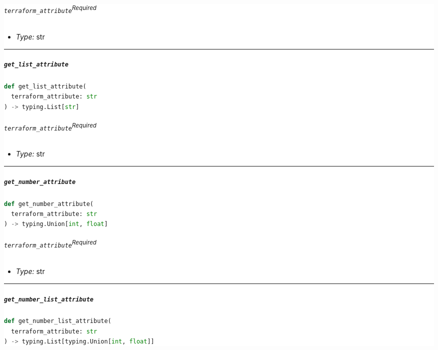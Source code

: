 ###### `terraform_attribute`<sup>Required</sup> <a name="terraform_attribute" id="rhizo-co-terraform-provider-oci.dataOciDataSafeAuditEvents.DataOciDataSafeAuditEvents.getBooleanMapAttribute.parameter.terraformAttribute"></a>

- *Type:* str

---

##### `get_list_attribute` <a name="get_list_attribute" id="rhizo-co-terraform-provider-oci.dataOciDataSafeAuditEvents.DataOciDataSafeAuditEvents.getListAttribute"></a>

```python
def get_list_attribute(
  terraform_attribute: str
) -> typing.List[str]
```

###### `terraform_attribute`<sup>Required</sup> <a name="terraform_attribute" id="rhizo-co-terraform-provider-oci.dataOciDataSafeAuditEvents.DataOciDataSafeAuditEvents.getListAttribute.parameter.terraformAttribute"></a>

- *Type:* str

---

##### `get_number_attribute` <a name="get_number_attribute" id="rhizo-co-terraform-provider-oci.dataOciDataSafeAuditEvents.DataOciDataSafeAuditEvents.getNumberAttribute"></a>

```python
def get_number_attribute(
  terraform_attribute: str
) -> typing.Union[int, float]
```

###### `terraform_attribute`<sup>Required</sup> <a name="terraform_attribute" id="rhizo-co-terraform-provider-oci.dataOciDataSafeAuditEvents.DataOciDataSafeAuditEvents.getNumberAttribute.parameter.terraformAttribute"></a>

- *Type:* str

---

##### `get_number_list_attribute` <a name="get_number_list_attribute" id="rhizo-co-terraform-provider-oci.dataOciDataSafeAuditEvents.DataOciDataSafeAuditEvents.getNumberListAttribute"></a>

```python
def get_number_list_attribute(
  terraform_attribute: str
) -> typing.List[typing.Union[int, float]]
```
